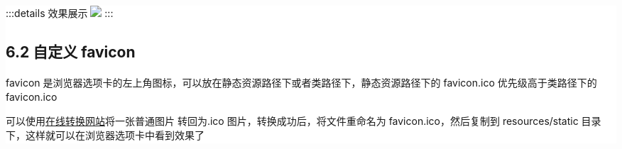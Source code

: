 :::details 效果展示
![](https://src.zk123.top/md/md_029.png)
:::

## 6.2 自定义 favicon

favicon 是浏览器选项卡的左上角图标，可以放在静态资源路径下或者类路径下，静态资源路径下的
favicon.ico 优先级高于类路径下的 favicon.ico

可以使用[在线转换网站](https://jinaconvert.com/cn/convert-to-ico.php)将一张普通图片
转回为.ico 图片，转换成功后，将文件重命名为 favicon.ico，然后复制到 resources/static 目录下，这样就可以在浏览器选项卡中看到效果了

